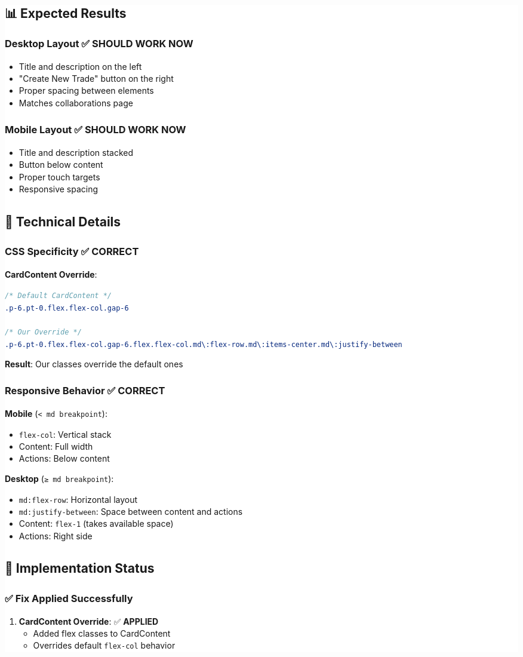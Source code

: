 ## 📊 **Expected Results**

### **Desktop Layout** ✅ **SHOULD WORK NOW**
- Title and description on the left
- "Create New Trade" button on the right
- Proper spacing between elements
- Matches collaborations page

### **Mobile Layout** ✅ **SHOULD WORK NOW**
- Title and description stacked
- Button below content
- Proper touch targets
- Responsive spacing

## 🔧 **Technical Details**

### **CSS Specificity** ✅ **CORRECT**

**CardContent Override**:
```css
/* Default CardContent */
.p-6.pt-0.flex.flex-col.gap-6

/* Our Override */
.p-6.pt-0.flex.flex-col.gap-6.flex.flex-col.md\:flex-row.md\:items-center.md\:justify-between
```

**Result**: Our classes override the default ones

### **Responsive Behavior** ✅ **CORRECT**

**Mobile** (`< md breakpoint`):
- `flex-col`: Vertical stack
- Content: Full width
- Actions: Below content

**Desktop** (`≥ md breakpoint`):
- `md:flex-row`: Horizontal layout
- `md:justify-between`: Space between content and actions
- Content: `flex-1` (takes available space)
- Actions: Right side

## 🎉 **Implementation Status**

### **✅ Fix Applied Successfully**

1. **CardContent Override**: ✅ **APPLIED**
   - Added flex classes to CardContent
   - Overrides default `flex-col` behavior

